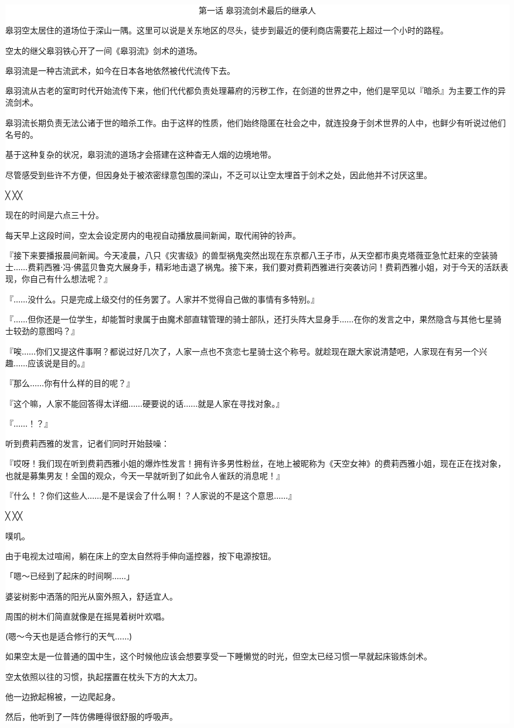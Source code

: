 <p align="center">第一话 皋羽流剑术最后的继承人</p>

皋羽空太居住的道场位于深山一隅。这里可以说是关东地区的尽头，徒步到最近的便利商店需要花上超过一个小时的路程。

空太的继父皋羽铁心开了一间《皋羽流》剑术的道场。

皋羽流是一种古流武术，如今在日本各地依然被代代流传下去。

皋羽流从古老的室町时代开始流传下来，他们代代都负责处理幕府的污秽工作，在剑道的世界之中，他们是罕见以『暗杀』为主要工作的异流剑术。

皋羽流长期负责无法公诸于世的暗杀工作。由于这样的性质，他们始终隐匿在社会之中，就连投身于剑术世界的人中，也鲜少有听说过他们名号的。

基于这种复杂的状况，皋羽流的道场才会搭建在这种杳无人烟的边境地带。

尽管感受到些许不方便，但因身处于被浓密绿意包围的深山，不乏可以让空太埋首于剑术之处，因此他并不讨厌这里。

╳ ╳╳

现在的时间是六点三十分。

每天早上这段时间，空太会设定房内的电视自动播放晨间新闻，取代闹钟的铃声。

『接下来要播报晨间新闻。今天凌晨，八只《灾害级》的兽型祸鬼突然出现在东京都八王子市，从天空都市奥克塔薇亚急忙赶来的空装骑士……费莉西雅·冯·佛蓝贝鲁克大展身手，精彩地击退了祸鬼。接下来，我们要对费莉西雅进行突袭访问！费莉西雅小姐，对于今天的活跃表现，你自己有什么想法呢？』

『……没什么。只是完成上级交付的任务罢了。人家并不觉得自己做的事情有多特别。』

『……但你还是一位学生，却能暂时隶属于由魔术部直辖管理的骑士部队，还打头阵大显身手……在你的发言之中，果然隐含与其他七星骑士较劲的意图吗？』

『唉……你们又提这件事啊？都说过好几次了，人家一点也不贪恋七星骑士这个称号。就趁现在跟大家说清楚吧，人家现在有另一个兴趣……应该说是目的。』

『那么……你有什么样的目的呢？』

『这个嘛，人家不能回答得太详细……硬要说的话……就是人家在寻找对象。』

『……！？』

听到费莉西雅的发言，记者们同时开始鼓噪：

『哎呀！我们现在听到费莉西雅小姐的爆炸性发言！拥有许多男性粉丝，在地上被昵称为《天空女神》的费莉西雅小姐，现在正在找对象，也就是募集男友！全国的观众，今天一早就听到了如此令人雀跃的消息呢！』

『什么！？你们这些人……是不是误会了什么啊！？人家说的不是这个意思……』

╳ ╳╳

噗叽。

由于电视太过喧闹，躺在床上的空太自然将手伸向遥控器，按下电源按钮。

「嗯〜已经到了起床的时间啊……」

婆娑树影中洒落的阳光从窗外照入，舒适宜人。

周围的树木们简直就像是在摇晃着树叶欢唱。

(嗯〜今天也是适合修行的天气……)

如果空太是一位普通的国中生，这个时候他应该会想要享受一下睡懒觉的时光，但空太已经习惯一早就起床锻炼剑术。

空太依照以往的习惯，执起摆置在枕头下方的大太刀。

他一边掀起棉被，一边爬起身。

然后，他听到了一阵仿佛睡得很舒服的呼吸声。
